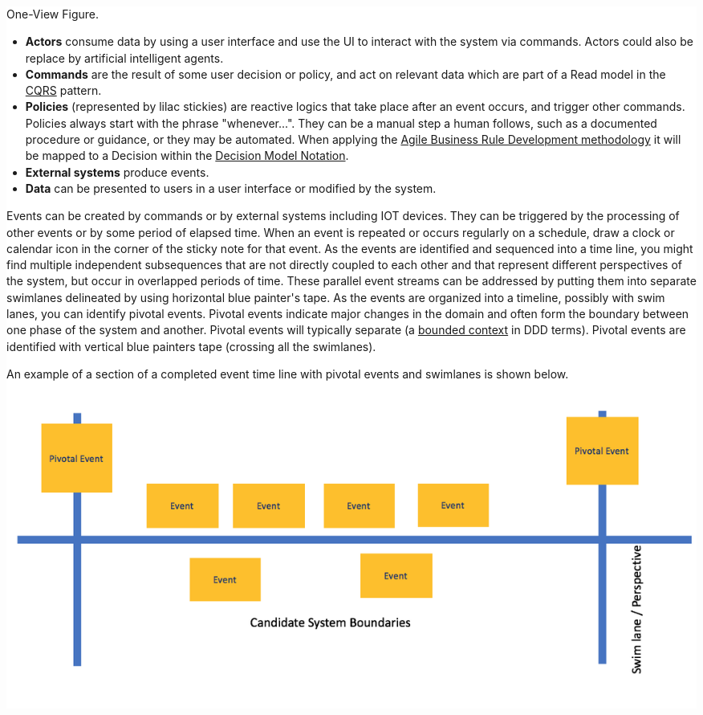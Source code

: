 One-View Figure.

* **Actors** consume data by using a user interface and use the UI to interact with the system via commands. Actors could also be replace by artificial intelligent agents.
* **Commands** are the result of some user decision or policy, and act on relevant data which are part of a Read model in the [CQRS](../patterns/cqrs/index.md) pattern.
* **Policies** (represented by lilac stickies) are reactive logics that take place after an event occurs, and trigger other commands. Policies always start with the phrase "whenever...". They can be a manual step a human follows, such as a documented procedure or guidance, or they may be automated. When applying the [Agile Business Rule Development methodology](http://abrd.github.io) it will be mapped to a Decision within the [Decision Model Notation](https://www.omg.org/spec/DMN/About-DMN/).
* **External systems** produce events.
* **Data** can be presented to users in a user interface or modified by the system.

Events can be created by commands or  by external systems including IOT devices.  They can be triggered by the processing of other events or by some period of elapsed time. When an event is repeated or occurs regularly on a schedule, draw a clock or calendar icon in the corner of the sticky note for that event.
As the events are identified and sequenced into a time line, you might find multiple independent subsequences that are not directly coupled to each other and that represent different perspectives of the system, but occur in overlapped periods of time. These parallel event streams can be addressed by putting them into separate swimlanes delineated by using horizontal blue painter's tape. As the events are organized into a timeline, possibly with swim lanes, you can identify pivotal events. Pivotal events indicate major changes in the domain and often form the boundary between one phase of the system and another. Pivotal events will typically separate (a [bounded context](https://martinfowler.com/bliki/BoundedContext.html) in DDD terms). Pivotal events are identified with vertical blue painters tape (crossing all the swimlanes).

An example of a section of a completed event time line with pivotal events and swimlanes is shown below.

![evt-stm-pivotalevt](./images/evt-stm-pivotalevt.png)
